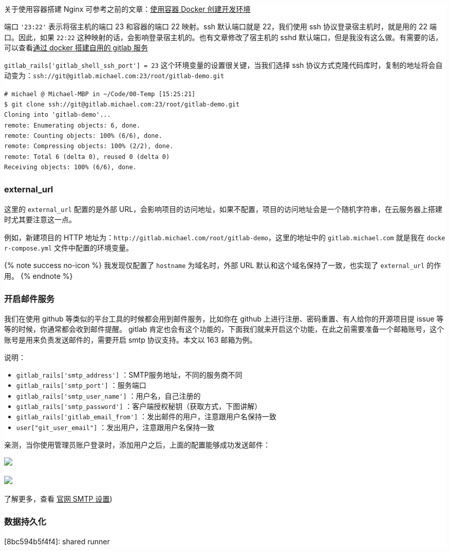关于使用容器搭建 Nginx 可参考之前的文章：[使用容器 Docker 创建开发环境](https://michael728.github.io/2019/06/02/docker-create-develop-environment/)

端口 `'23:22'` 表示将宿主机的端口 23 和容器的端口 22 映射。ssh 默认端口就是 22，我们使用 ssh 协议登录宿主机时，就是用的 22 端口。因此，如果 `22:22` 这种映射的话，会影响登录宿主机的。也有文章修改了宿主机的 sshd 默认端口，但是我没有这么做。有需要的话，可以查看[通过 docker 搭建自用的 gitlab 服务](https://juejin.im/post/5a4c9ff36fb9a04507700fcc)

`gitlab_rails['gitlab_shell_ssh_port'] = 23` 这个环境变量的设置很关键，当我们选择 ssh 协议方式克隆代码库时，复制的地址将会自动变为：`ssh://git@gitlab.michael.com:23/root/gitlab-demo.git`

```shell
# michael @ Michael-MBP in ~/Code/00-Temp [15:25:21]
$ git clone ssh://git@gitlab.michael.com:23/root/gitlab-demo.git
Cloning into 'gitlab-demo'...
remote: Enumerating objects: 6, done.
remote: Counting objects: 100% (6/6), done.
remote: Compressing objects: 100% (2/2), done.
remote: Total 6 (delta 0), reused 0 (delta 0)
Receiving objects: 100% (6/6), done.
```

### external_url

这里的 `external_url` 配置的是外部 URL，会影响项目的访问地址，如果不配置，项目的访问地址会是一个随机字符串，在云服务器上搭建时尤其要注意这一点。

例如，新建项目的 HTTP 地址为：`http://gitlab.michael.com/root/gitlab-demo`，这里的地址中的 `gitlab.michael.com` 就是我在 `docker-compose.yml` 文件中配置的环境变量。

{% note success no-icon %}
我发现仅配置了 `hostname` 为域名时，外部 URL 默认和这个域名保持了一致，也实现了 `external_url` 的作用。
{% endnote %}

### 开启邮件服务

我们在使用 github 等类似的平台工具的时候都会用到邮件服务，比如你在 github 上进行注册、密码重置、有人给你的开源项目提 issue 等等的时候，你通常都会收到邮件提醒。 gitlab 肯定也会有这个功能的，下面我们就来开启这个功能，在此之前需要准备一个邮箱账号，这个账号是用来负责发送邮件的，需要开启 smtp 协议支持。本文以 163 邮箱为例。

说明：

- `gitlab_rails['smtp_address']` ：SMTP服务地址，不同的服务商不同
- `gitlab_rails['smtp_port']` ：服务端口
- `gitlab_rails['smtp_user_name']` ：用户名，自己注册的
- `gitlab_rails['smtp_password']` ：客户端授权秘钥（获取方式，下图讲解）
- `gitlab_rails['gitlab_email_from']` ：发出邮件的用户，注意跟用户名保持一致
- `user["git_user_email"]` ：发出用户，注意跟用户名保持一致

亲测，当你使用管理员账户登录时，添加用户之后，上面的配置能够成功发送邮件：

![](https://ws1.sinaimg.cn/mw690/6d9475f6ly1g41uqkxowbj20ze0b775y.jpg)

![](https://ws1.sinaimg.cn/mw690/6d9475f6ly1g41w79zw81j20p10ddq4x.jpg)

了解更多，查看 [官网 SMTP 设置](https://docs.gitlab.com/omnibus/settings/smtp.html))

### 数据持久化


[8bc594b5f4f4]: shared runner